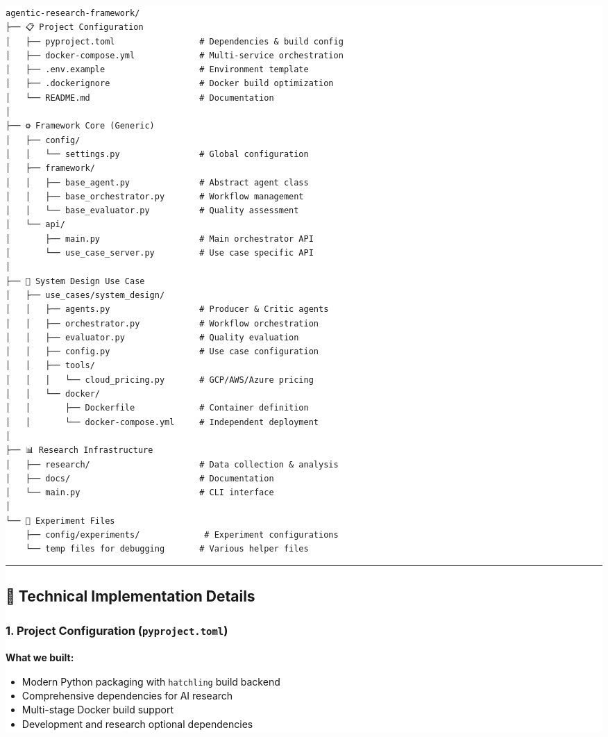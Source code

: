 ```
agentic-research-framework/
├── 📋 Project Configuration
│   ├── pyproject.toml                 # Dependencies & build config
│   ├── docker-compose.yml             # Multi-service orchestration
│   ├── .env.example                   # Environment template
│   ├── .dockerignore                  # Docker build optimization
│   └── README.md                      # Documentation
│
├── ⚙️ Framework Core (Generic)
│   ├── config/
│   │   └── settings.py                # Global configuration
│   ├── framework/
│   │   ├── base_agent.py              # Abstract agent class
│   │   ├── base_orchestrator.py       # Workflow management
│   │   └── base_evaluator.py          # Quality assessment
│   └── api/
│       ├── main.py                    # Main orchestrator API
│       └── use_case_server.py         # Use case specific API
│
├── 🎯 System Design Use Case
│   ├── use_cases/system_design/
│   │   ├── agents.py                  # Producer & Critic agents
│   │   ├── orchestrator.py            # Workflow orchestration
│   │   ├── evaluator.py               # Quality evaluation
│   │   ├── config.py                  # Use case configuration
│   │   ├── tools/
│   │   │   └── cloud_pricing.py       # GCP/AWS/Azure pricing
│   │   └── docker/
│   │       ├── Dockerfile             # Container definition
│   │       └── docker-compose.yml     # Independent deployment
│
├── 📊 Research Infrastructure
│   ├── research/                      # Data collection & analysis
│   ├── docs/                          # Documentation
│   └── main.py                        # CLI interface
│
└── 🧪 Experiment Files
    ├── config/experiments/             # Experiment configurations
    └── temp files for debugging       # Various helper files
```

---

## 🔧 **Technical Implementation Details**

### **1. Project Configuration (`pyproject.toml`)**

**What we built:**
- Modern Python packaging with `hatchling` build backend
- Comprehensive dependencies for AI research
- Multi-stage Docker build support
- Development and research optional dependencies
